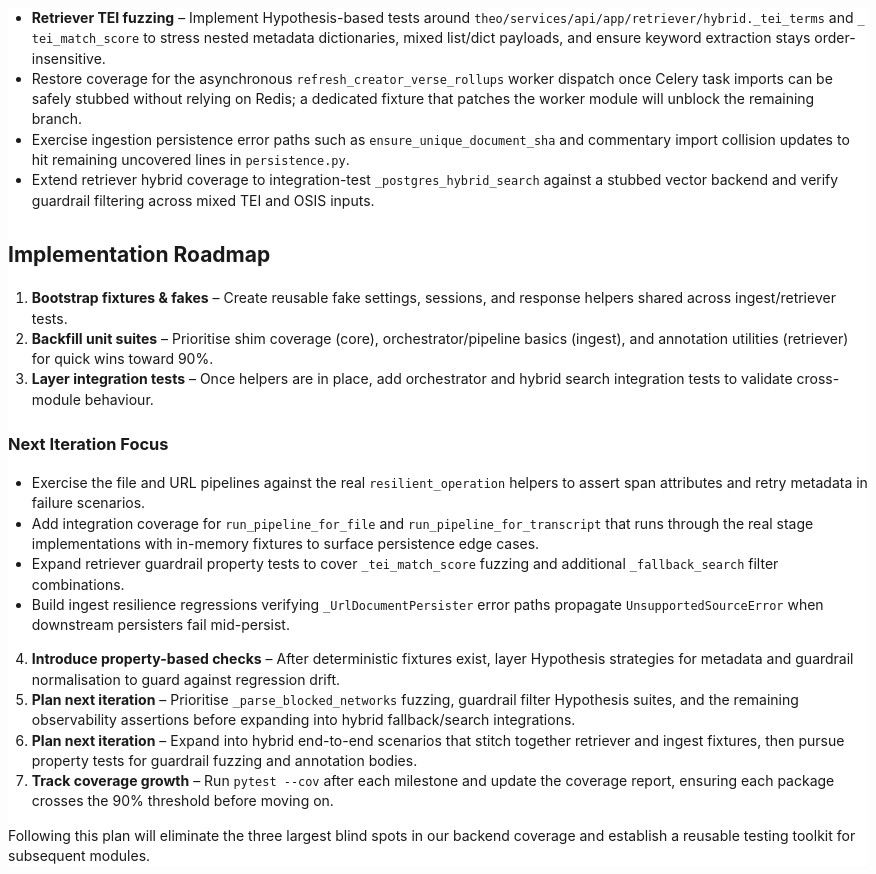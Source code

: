 * **Retriever TEI fuzzing** – Implement Hypothesis-based tests around `theo/services/api/app/retriever/hybrid._tei_terms` and `_tei_match_score` to stress nested metadata dictionaries, mixed list/dict payloads, and ensure keyword extraction stays order-insensitive.
* Restore coverage for the asynchronous `refresh_creator_verse_rollups` worker dispatch once Celery task imports can be safely stubbed without relying on Redis; a dedicated fixture that patches the worker module will unblock the remaining branch.
* Exercise ingestion persistence error paths such as `ensure_unique_document_sha` and commentary import collision updates to hit remaining uncovered lines in `persistence.py`.
* Extend retriever hybrid coverage to integration-test `_postgres_hybrid_search` against a stubbed vector backend and verify guardrail filtering across mixed TEI and OSIS inputs.

## Implementation Roadmap
1. **Bootstrap fixtures & fakes** – Create reusable fake settings, sessions, and response helpers shared across ingest/retriever tests.
2. **Backfill unit suites** – Prioritise shim coverage (core), orchestrator/pipeline basics (ingest), and annotation utilities (retriever) for quick wins toward 90%.
3. **Layer integration tests** – Once helpers are in place, add orchestrator and hybrid search integration tests to validate cross-module behaviour.

### Next Iteration Focus
* Exercise the file and URL pipelines against the real `resilient_operation` helpers to assert span attributes and retry metadata in failure scenarios.
* Add integration coverage for `run_pipeline_for_file` and `run_pipeline_for_transcript` that runs through the real stage implementations with in-memory fixtures to surface persistence edge cases.
* Expand retriever guardrail property tests to cover `_tei_match_score` fuzzing and additional `_fallback_search` filter combinations.
* Build ingest resilience regressions verifying `_UrlDocumentPersister` error paths propagate `UnsupportedSourceError` when downstream persisters fail mid-persist.
4. **Introduce property-based checks** – After deterministic fixtures exist, layer Hypothesis strategies for metadata and guardrail normalisation to guard against regression drift.
5. **Plan next iteration** – Prioritise `_parse_blocked_networks` fuzzing, guardrail filter Hypothesis suites, and the remaining observability assertions before expanding into hybrid fallback/search integrations.
5. **Plan next iteration** – Expand into hybrid end-to-end scenarios that stitch together retriever and ingest fixtures, then pursue property tests for guardrail fuzzing and annotation bodies.
6. **Track coverage growth** – Run `pytest --cov` after each milestone and update the coverage report, ensuring each package crosses the 90% threshold before moving on.

Following this plan will eliminate the three largest blind spots in our backend coverage and establish a reusable testing toolkit for subsequent modules.
